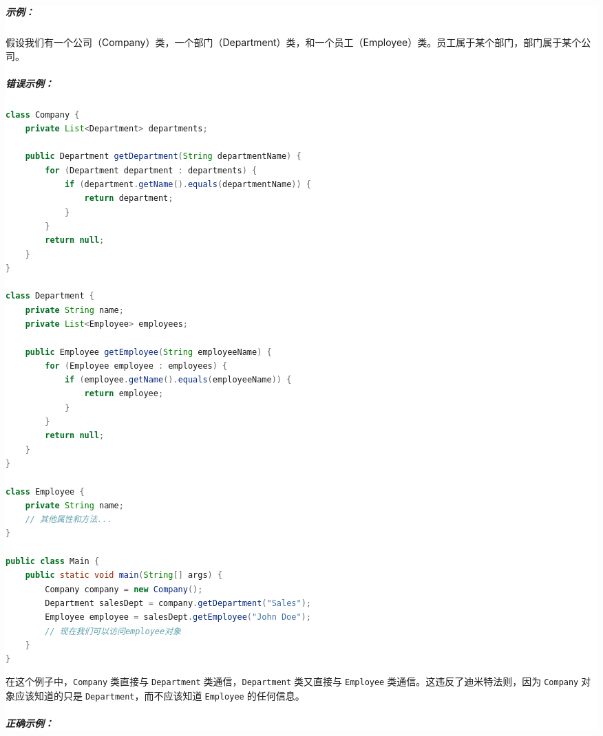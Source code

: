 ##### 示例：

假设我们有一个公司（Company）类，一个部门（Department）类，和一个员工（Employee）类。员工属于某个部门，部门属于某个公司。

##### 错误示例：

```java
class Company {
    private List<Department> departments;

    public Department getDepartment(String departmentName) {
        for (Department department : departments) {
            if (department.getName().equals(departmentName)) {
                return department;
            }
        }
        return null;
    }
}

class Department {
    private String name;
    private List<Employee> employees;

    public Employee getEmployee(String employeeName) {
        for (Employee employee : employees) {
            if (employee.getName().equals(employeeName)) {
                return employee;
            }
        }
        return null;
    }
}

class Employee {
    private String name;
    // 其他属性和方法...
}

public class Main {
    public static void main(String[] args) {
        Company company = new Company();
        Department salesDept = company.getDepartment("Sales");
        Employee employee = salesDept.getEmployee("John Doe");
        // 现在我们可以访问employee对象
    }
}
```

在这个例子中，`Company` 类直接与 `Department` 类通信，`Department` 类又直接与 `Employee` 类通信。这违反了迪米特法则，因为 `Company` 对象应该知道的只是 `Department`，而不应该知道 `Employee` 的任何信息。

##### 正确示例：
